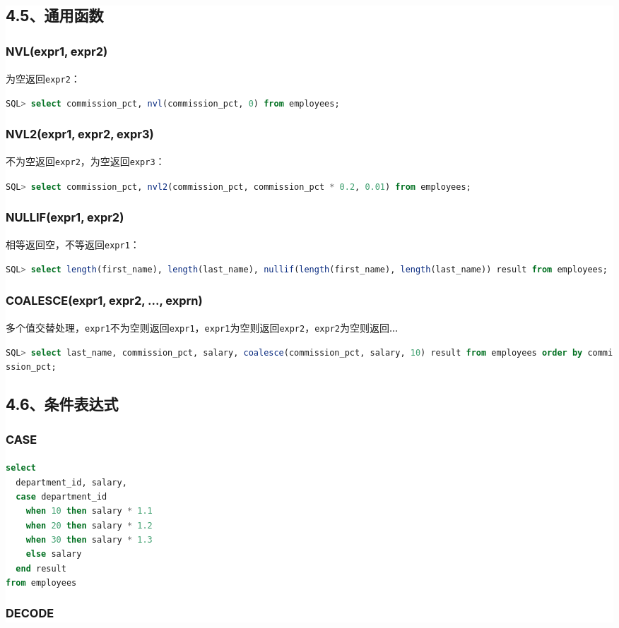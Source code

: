 ## 4.5、通用函数

### NVL(expr1, expr2)

为空返回`expr2`：

```sql
SQL> select commission_pct, nvl(commission_pct, 0) from employees;
```

### NVL2(expr1, expr2, expr3)

不为空返回`expr2`，为空返回`expr3`：

```sql
SQL> select commission_pct, nvl2(commission_pct, commission_pct * 0.2, 0.01) from employees;
```

### NULLIF(expr1, expr2)

相等返回空，不等返回`expr1`：

```sql
SQL> select length(first_name), length(last_name), nullif(length(first_name), length(last_name)) result from employees;
```

### COALESCE(expr1, expr2, ..., exprn)

多个值交替处理，`expr1`不为空则返回`expr1`，`expr1`为空则返回`expr2`，`expr2`为空则返回...

```sql
SQL> select last_name, commission_pct, salary, coalesce(commission_pct, salary, 10) result from employees order by commission_pct;
```

## 4.6、条件表达式

### CASE

```sql
select 
  department_id, salary, 
  case department_id 
    when 10 then salary * 1.1 
    when 20 then salary * 1.2
    when 30 then salary * 1.3
    else salary
  end result
from employees
```

### DECODE
